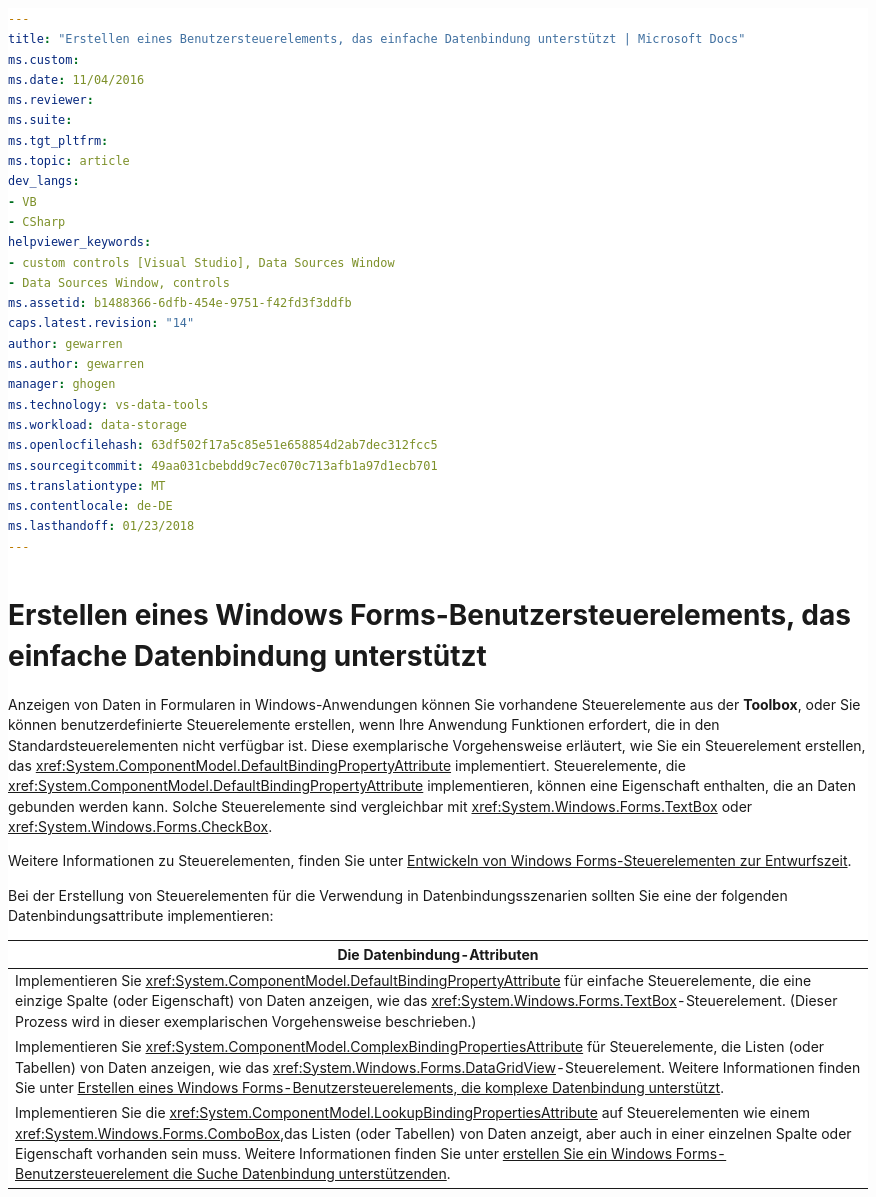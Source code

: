 ```yaml
---
title: "Erstellen eines Benutzersteuerelements, das einfache Datenbindung unterstützt | Microsoft Docs"
ms.custom: 
ms.date: 11/04/2016
ms.reviewer: 
ms.suite: 
ms.tgt_pltfrm: 
ms.topic: article
dev_langs:
- VB
- CSharp
helpviewer_keywords:
- custom controls [Visual Studio], Data Sources Window
- Data Sources Window, controls
ms.assetid: b1488366-6dfb-454e-9751-f42fd3f3ddfb
caps.latest.revision: "14"
author: gewarren
ms.author: gewarren
manager: ghogen
ms.technology: vs-data-tools
ms.workload: data-storage
ms.openlocfilehash: 63df502f17a5c85e51e658854d2ab7dec312fcc5
ms.sourcegitcommit: 49aa031cbebdd9c7ec070c713afb1a97d1ecb701
ms.translationtype: MT
ms.contentlocale: de-DE
ms.lasthandoff: 01/23/2018
---
```

# <a name="create-a-windows-forms-user-control-that-supports-simple-data-binding"></a>Erstellen eines Windows Forms-Benutzersteuerelements, das einfache Datenbindung unterstützt
Anzeigen von Daten in Formularen in Windows-Anwendungen können Sie vorhandene Steuerelemente aus der **Toolbox**, oder Sie können benutzerdefinierte Steuerelemente erstellen, wenn Ihre Anwendung Funktionen erfordert, die in den Standardsteuerelementen nicht verfügbar ist. Diese exemplarische Vorgehensweise erläutert, wie Sie ein Steuerelement erstellen, das <xref:System.ComponentModel.DefaultBindingPropertyAttribute> implementiert. Steuerelemente, die <xref:System.ComponentModel.DefaultBindingPropertyAttribute> implementieren, können eine Eigenschaft enthalten, die an Daten gebunden werden kann. Solche Steuerelemente sind vergleichbar mit <xref:System.Windows.Forms.TextBox> oder <xref:System.Windows.Forms.CheckBox>.  
  
 Weitere Informationen zu Steuerelementen, finden Sie unter [Entwickeln von Windows Forms-Steuerelementen zur Entwurfszeit](/dotnet/framework/winforms/controls/developing-windows-forms-controls-at-design-time).  
  
 Bei der Erstellung von Steuerelementen für die Verwendung in Datenbindungsszenarien sollten Sie eine der folgenden Datenbindungsattribute implementieren:  
  
|Die Datenbindung-Attributen|  
|-----------------------------------|  
|Implementieren Sie <xref:System.ComponentModel.DefaultBindingPropertyAttribute> für einfache Steuerelemente, die eine einzige Spalte (oder Eigenschaft) von Daten anzeigen, wie das <xref:System.Windows.Forms.TextBox>-Steuerelement. (Dieser Prozess wird in dieser exemplarischen Vorgehensweise beschrieben.)|  
|Implementieren Sie <xref:System.ComponentModel.ComplexBindingPropertiesAttribute> für Steuerelemente, die Listen (oder Tabellen) von Daten anzeigen, wie das <xref:System.Windows.Forms.DataGridView>-Steuerelement. Weitere Informationen finden Sie unter [Erstellen eines Windows Forms-Benutzersteuerelements, die komplexe Datenbindung unterstützt](../data-tools/create-a-windows-forms-user-control-that-supports-complex-data-binding.md).|  
|Implementieren Sie die <xref:System.ComponentModel.LookupBindingPropertiesAttribute> auf Steuerelementen wie einem <xref:System.Windows.Forms.ComboBox>,das Listen (oder Tabellen) von Daten anzeigt, aber auch in einer einzelnen Spalte oder Eigenschaft vorhanden sein muss. Weitere Informationen finden Sie unter [erstellen Sie ein Windows Forms-Benutzersteuerelement die Suche Datenbindung unterstützenden](../data-tools/create-a-windows-forms-user-control-that-supports-lookup-data-binding.md).|  
  